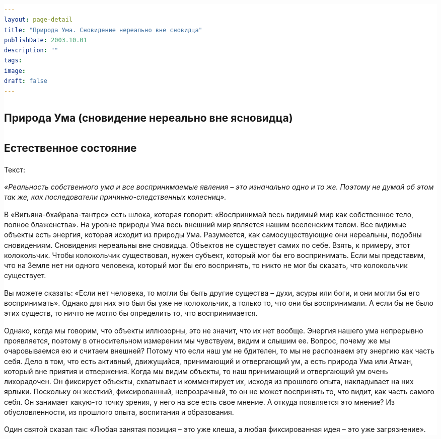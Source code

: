 ```yaml
---
layout: page-detail
title: "Природа Ума. Сновидение нереально вне сновидца"
publishDate: 2003.10.01
description: ""
tags:
image:
draft: false
---
```


<audio title="2003.10.01 - Природа Ума. Сновидение нереально вне сновидца.mp3" src="/upload/iblock/616/616fd9821d8912b99ad39812bd082ae5.mp3" controls=""></audio>

## **Природа Ума (сновидение нереально вне ясновидца)**

## **Естественное состояние**
  
  
 Текст:

_«Реальность собственного ума и все воспринимаемые явления – это изначально одно и то же. Поэтому не думай об этом так же, как последователи причинно-следственных колесниц»._ 

  
 В «Вигьяна-бхайрава-тантре» есть шлока, которая говорит: «Воспринимай весь видимый мир как собственное тело, полное блаженства». На уровне природы Ума весь внешний мир является нашим вселенским телом. Все видимые объекты есть энергия, которая исходит из природы Ума. Разумеется, как самосуществующие они нереальны, подобны сновидениям. Сновидения нереальны вне сновидца. Объектов не существует самих по себе. Взять, к примеру, этот колокольчик. Чтобы колокольчик существовал, нужен субъект, который мог бы его воспринимать. Если мы представим, что на Земле нет ни одного человека, который мог бы его воспринять, то никто не мог бы сказать, что колокольчик существует.

  
 Вы можете сказать: «Если нет человека, то могли бы быть другие существа – духи, асуры или боги, и они могли бы его воспринимать». Однако для них это был бы уже не колокольчик, а только то, что они бы воспринимали. А если бы не было этих существ, то ничто не могло бы определить то, что воспринимается.

  
 Однако, когда мы говорим, что объекты иллюзорны, это не значит, что их нет вообще. Энергия нашего ума непрерывно проявляется, поэтому в относительном измерении мы чувствуем, видим и слышим ее. Вопрос, почему же мы очаровываемся ею и считаем внешней? Потому что если наш ум не бдителен, то мы не распознаем эту энергию как часть себя. Дело в том, что есть активный, движущийся, принимающий и отвергающий ум, а есть природа Ума или Атман, который вне приятия и отвержения. Когда мы видим объекты, то наш принимающий и отвергающий ум очень лихорадочен. Он фиксирует объекты, схватывает и комментирует их, исходя из прошлого опыта, накладывает на них ярлыки. Поскольку он жесткий, фиксированный, непрозрачный, то он не может воспринять то, что видит, как часть самого себя. Он занимает какую-то точку зрения, у него на все есть свое мнение. А откуда появляется это мнение? Из обусловленности, из прошлого опыта, воспитания и образования.

  
 Один святой сказал так: «Любая занятая позиция – это уже клеша, а любая фиксированная идея – это уже загрязнение».
